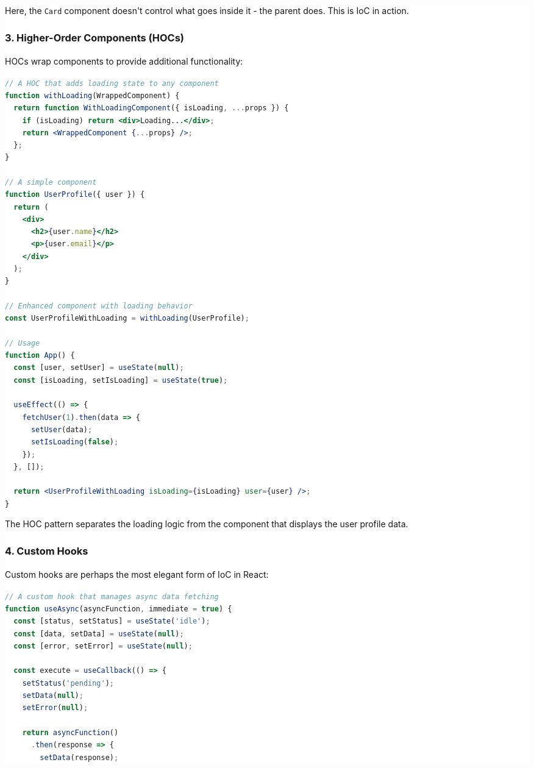 Here, the `Card` component doesn't control what goes inside it - the parent does. This is IoC in action.

### 3. Higher-Order Components (HOCs)

HOCs wrap components to provide additional functionality:

```jsx
// A HOC that adds loading state to any component
function withLoading(WrappedComponent) {
  return function WithLoadingComponent({ isLoading, ...props }) {
    if (isLoading) return <div>Loading...</div>;
    return <WrappedComponent {...props} />;
  };
}

// A simple component
function UserProfile({ user }) {
  return (
    <div>
      <h2>{user.name}</h2>
      <p>{user.email}</p>
    </div>
  );
}

// Enhanced component with loading behavior
const UserProfileWithLoading = withLoading(UserProfile);

// Usage
function App() {
  const [user, setUser] = useState(null);
  const [isLoading, setIsLoading] = useState(true);
  
  useEffect(() => {
    fetchUser(1).then(data => {
      setUser(data);
      setIsLoading(false);
    });
  }, []);
  
  return <UserProfileWithLoading isLoading={isLoading} user={user} />;
}
```

The HOC pattern separates the loading logic from the component that displays the user profile data.

### 4. Custom Hooks

Custom hooks are perhaps the most elegant form of IoC in React:

```jsx
// A custom hook that manages async data fetching
function useAsync(asyncFunction, immediate = true) {
  const [status, setStatus] = useState('idle');
  const [data, setData] = useState(null);
  const [error, setError] = useState(null);
  
  const execute = useCallback(() => {
    setStatus('pending');
    setData(null);
    setError(null);
  
    return asyncFunction()
      .then(response => {
        setData(response);
```